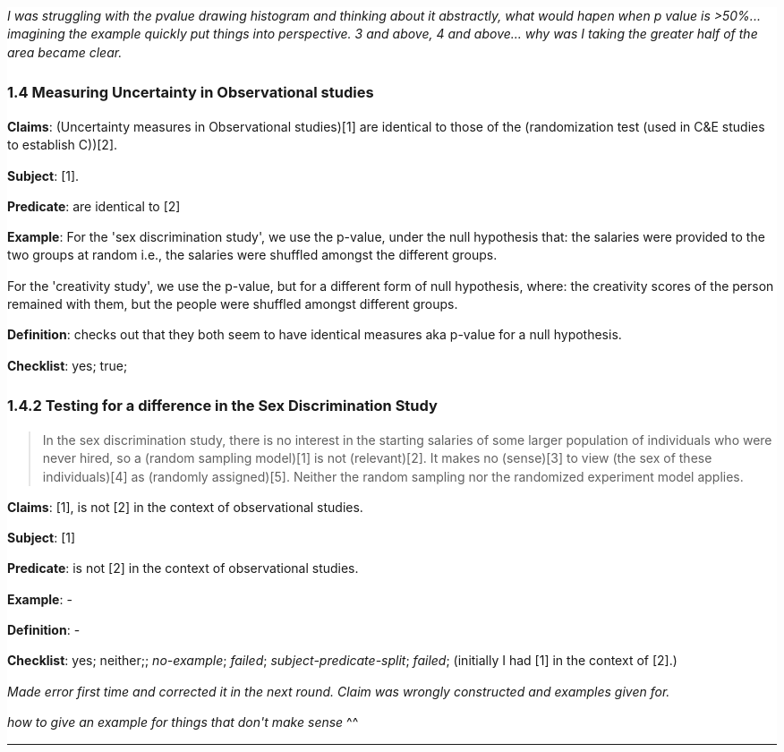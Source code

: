 *I was struggling with the pvalue drawing histogram and thinking about
it abstractly, what would hapen when p value is >50%... imagining the
example quickly put things into perspective. 3 and above, 4 and
above... why was I taking the greater half of the area became clear.*

### 1.4 Measuring Uncertainty in Observational studies

**Claims**: (Uncertainty measures in Observational studies)[1] are
identical to those of the (randomization test (used in C&E studies to
establish C))[2]. 

**Subject**: [1].

**Predicate**: are identical to [2] 

**Example**: For the 'sex discrimination study', we use the p-value,
under the null hypothesis that: the salaries were provided to the two
groups at random i.e., the salaries were shuffled amongst the
different groups.

For the 'creativity study', we use the p-value, but for a different
form of null hypothesis, where: the creativity scores of the person
remained with them, but the people were shuffled amongst different
groups.

**Definition**: checks out that they both seem to have identical
measures aka p-value for a null hypothesis.

**Checklist**: yes; true; 

### 1.4.2 Testing for a difference in the Sex Discrimination Study

> In the sex discrimination study, there is no interest in the
> starting salaries of some larger population of individuals who were
> never hired, so a (random sampling model)[1] is not
> (relevant)[2]. It makes no (sense)[3] to view (the sex of these
> individuals)[4] as (randomly assigned)[5]. Neither the random
> sampling nor the randomized experiment model applies.

**Claims**: [1], is not [2] in the context of observational studies.

**Subject**: [1] 

**Predicate**: is not [2] in the context of observational studies.

**Example**: -

**Definition**: -

**Checklist**: yes; neither;;
*no-example*; *failed*; *subject-predicate-split*; *failed*;
(initially I had [1] in the context of [2].)

*Made error first time and corrected it in the next round. Claim was
wrongly constructed and examples given for.*

*how to give an example for things that don't make sense* ^^

---